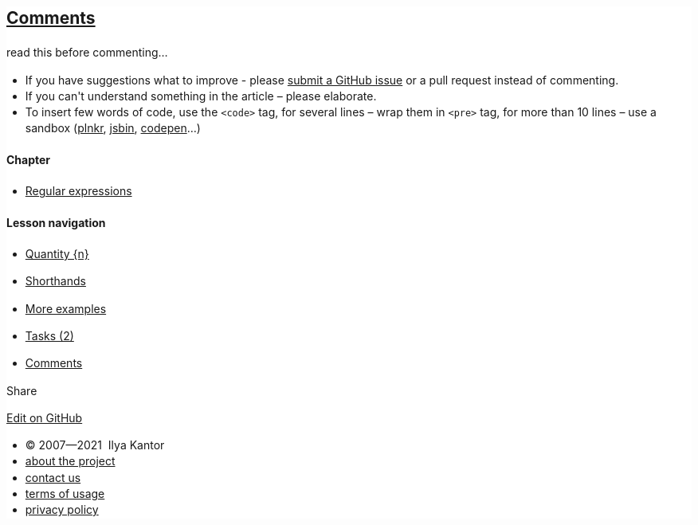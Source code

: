 ## <a href="#comments" id="comments">Comments</a>

<span class="comments__read-before-link">read this before commenting…</span>

- If you have suggestions what to improve - please [submit a GitHub issue](https://github.com/javascript-tutorial/en.javascript.info/issues/new) or a pull request instead of commenting.
- If you can't understand something in the article – please elaborate.
- To insert few words of code, use the `<code>` tag, for several lines – wrap them in `<pre>` tag, for more than 10 lines – use a sandbox ([plnkr](https://plnkr.co/edit/?p=preview), [jsbin](https://jsbin.com), [codepen](http://codepen.io)…)

<a href="/tutorial/map" class="map"></a>

#### Chapter

- <a href="/regular-expressions" class="sidebar__link">Regular expressions</a>

#### Lesson navigation

- <a href="#quantity-n" class="sidebar__link">Quantity {n}</a>
- <a href="#shorthands" class="sidebar__link">Shorthands</a>
- <a href="#more-examples" class="sidebar__link">More examples</a>

- <a href="#tasks" class="sidebar__link">Tasks (2)</a>
- <a href="#comments" class="sidebar__link">Comments</a>

Share

<a href="https://twitter.com/share?url=https%3A%2F%2Fjavascript.info%2Fregexp-quantifiers" class="share share_tw sidebar__share"></a><a href="https://www.facebook.com/sharer/sharer.php?s=100&amp;p%5Burl%5D=https%3A%2F%2Fjavascript.info%2Fregexp-quantifiers" class="share share_fb sidebar__share"></a>

<a href="https://github.com/javascript-tutorial/en.javascript.info/blob/master/9-regular-expressions/09-regexp-quantifiers" class="sidebar__link">Edit on GitHub</a>

- © 2007—2021  Ilya Kantor
- <a href="/about" class="page-footer__link">about the project</a>
- <a href="/about#contact-us" class="page-footer__link">contact us</a>
- <a href="/terms" class="page-footer__link">terms of usage</a>
- <a href="/privacy" class="page-footer__link">privacy policy</a>
